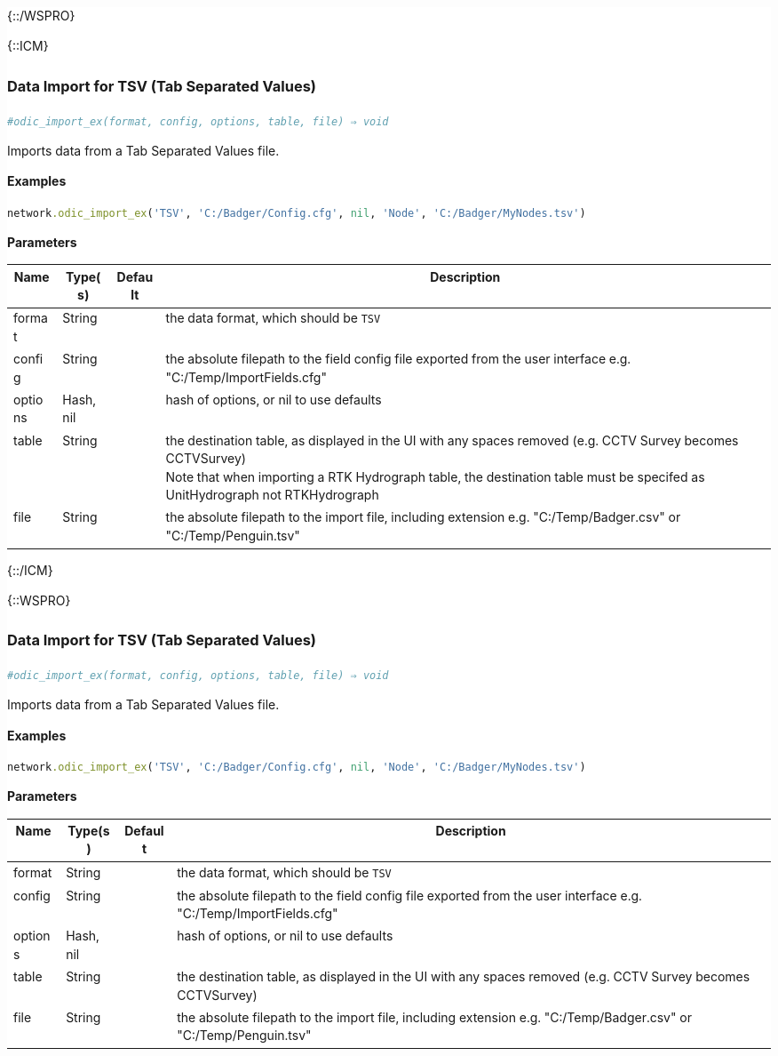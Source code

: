 {::/WSPRO}

{::ICM}

### Data Import for TSV (Tab Separated Values)

```ruby
#odic_import_ex(format, config, options, table, file) ⇒ void
```

Imports data from a Tab Separated Values file.

**Examples**

```ruby
network.odic_import_ex('TSV', 'C:/Badger/Config.cfg', nil, 'Node', 'C:/Badger/MyNodes.tsv')
```

**Parameters**

| Name    | Type(s)   | Default | Description                                                                                                      |
| ------- | --------- | ------- | ---------------------------------------------------------------------------------------------------------------- |
| format  | String    |         | the data format, which should be `TSV`                                                                           |
| config  | String    |         | the absolute filepath to the field config file exported from the user interface e.g. "C:/Temp/ImportFields.cfg"  |
| options | Hash, nil |         | hash of options, or nil to use defaults                                                                          |
| table   | String    |         | the destination table, as displayed in the UI with any spaces removed (e.g. CCTV Survey becomes CCTVSurvey) <br/>Note that when importing a RTK Hydrograph table, the destination table must be specifed as UnitHydrograph not RTKHydrograph     |
| file    | String    |         | the absolute filepath to the import file, including extension e.g. "C:/Temp/Badger.csv" or "C:/Temp/Penguin.tsv" |

{::/ICM}

{::WSPRO}

### Data Import for TSV (Tab Separated Values)

```ruby
#odic_import_ex(format, config, options, table, file) ⇒ void
```

Imports data from a Tab Separated Values file.

**Examples**

```ruby
network.odic_import_ex('TSV', 'C:/Badger/Config.cfg', nil, 'Node', 'C:/Badger/MyNodes.tsv')
```

**Parameters**

| Name    | Type(s)   | Default | Description                                                                                                      |
| ------- | --------- | ------- | ---------------------------------------------------------------------------------------------------------------- |
| format  | String    |         | the data format, which should be `TSV`                                                                           |
| config  | String    |         | the absolute filepath to the field config file exported from the user interface e.g. "C:/Temp/ImportFields.cfg"  |
| options | Hash, nil |         | hash of options, or nil to use defaults                                                                          |
| table   | String    |         | the destination table, as displayed in the UI with any spaces removed (e.g. CCTV Survey becomes CCTVSurvey)      |
| file    | String    |         | the absolute filepath to the import file, including extension e.g. "C:/Temp/Badger.csv" or "C:/Temp/Penguin.tsv" |
